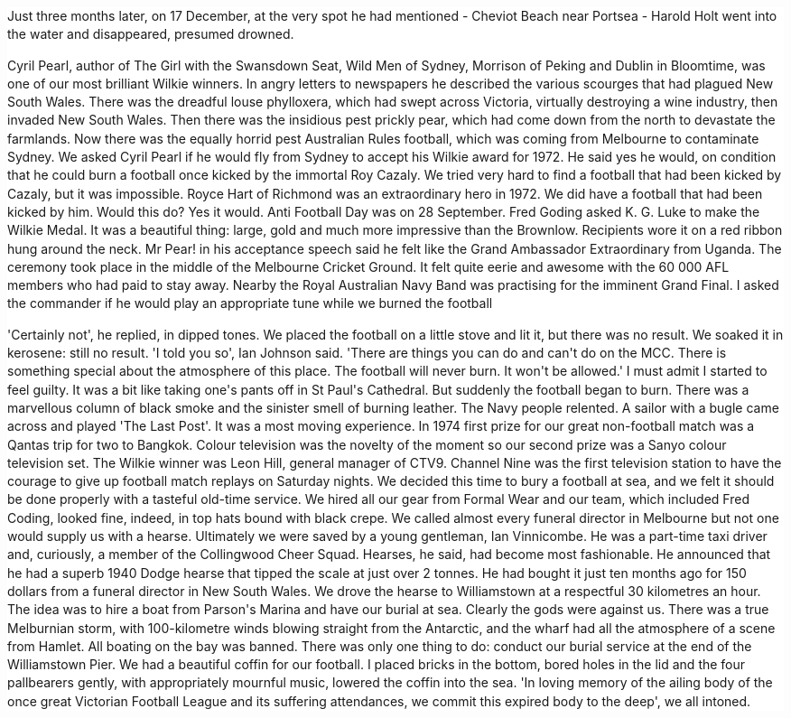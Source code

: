 Just three months later, on 17 December, at the very spot he had mentioned - Cheviot Beach near Portsea - Harold Holt went into the water and disappeared, presumed drowned.

Cyril Pearl, author of The Girl with the Swansdown Seat, Wild Men of Sydney, Morrison of Peking and Dublin in Bloomtime, was one of our most brilliant Wilkie winners. In angry letters to newspapers he described the various scourges that had plagued New South Wales. There was the dreadful louse phylloxera, which had swept across Victoria, virtually destroying a wine industry, then invaded New South Wales. Then there was the insidious pest prickly pear, which had come down from the north to devastate the farmlands. Now there was the equally horrid pest Australian Rules football, which was coming from Melbourne to contaminate Sydney.
We asked Cyril Pearl if he would fly from Sydney to accept his Wilkie award for 1972. He said yes he would, on condition that he could burn a football once kicked by the immortal Roy Cazaly.
We tried very hard to find a football that had been kicked by Cazaly, but it was impossible. Royce Hart of Richmond was an extraordinary hero in 1972. We did have a football that had been kicked by him. Would this do? Yes it would.
Anti Football Day was on 28 September. Fred Goding asked K. G. Luke to make the Wilkie Medal. It was a beautiful thing: large, gold and much more impressive than the Brownlow. Recipients wore it on a red ribbon hung around the neck. Mr Pear! in his acceptance speech said he felt like the Grand Ambassador Extraordinary from Uganda.
The ceremony took place in the middle of the Melbourne Cricket Ground. It felt quite eerie and awesome with the 60 000 AFL members who had paid to stay away. Nearby the Royal Australian Navy Band was practising for the imminent Grand Final. I asked the commander if he would play an appropriate tune while we burned the football

'Certainly not', he replied, in dipped tones.
We placed the football on a little stove and lit it, but there was no result. We soaked it in kerosene: still no result.
'I told you so', Ian Johnson said. 'There are things you can do and can't do on the MCC. There is something special about the atmosphere of this place. The football will never burn. It won't be allowed.'
I must admit I started to feel guilty. It was a bit like taking one's pants off in St Paul's Cathedral. But suddenly the football began to burn. There was a marvellous column of black smoke and the sinister smell of burning leather. The Navy people relented. A sailor with a bugle came across and played 'The Last Post'. It was a most moving experience.
In 1974 first prize for our great non-football match was a Qantas trip for two to Bangkok. Colour television was the novelty of the moment so our second prize was a Sanyo colour television set. The Wilkie winner was Leon Hill, general manager of CTV9. Channel Nine was the first television station to have the courage to give up football match replays on Saturday nights.
We decided this time to bury a football at sea, and we felt it should be done properly with a tasteful old-time service. We hired all our gear from Formal Wear and our team, which included Fred Coding, looked fine, indeed, in top hats bound with black crepe. We called almost every funeral director in Melbourne but not one would supply us with a hearse. Ultimately we were saved by a young gentleman, Ian Vinnicombe. He was a part-time taxi driver and, curiously, a member of the Collingwood Cheer Squad. Hearses, he said, had become most fashionable. He announced that he had a superb 1940 Dodge hearse that tipped the scale at just over 2 tonnes. He had bought it just ten months ago for 150 dollars from a funeral director in New South Wales.
We drove the hearse to Williamstown at a respectful 30 kilometres an hour. The idea was to hire a boat from Parson's Marina and have our burial at sea. Clearly the gods were against us. There was a true Melburnian storm, with 100-kilometre winds blowing straight from the Antarctic, and the wharf had all the atmosphere of a scene from Hamlet. All boating on the bay was banned.
There was only one thing to do: conduct our burial service at the end of the Williamstown Pier. We had a beautiful coffin for our football. I placed bricks in the bottom, bored holes in the lid and the four pallbearers gently, with appropriately mournful music, lowered the coffin into the sea.
'In loving memory of the ailing body of the once great Victorian Football League and its suffering attendances, we commit this expired body to the deep', we all intoned.
